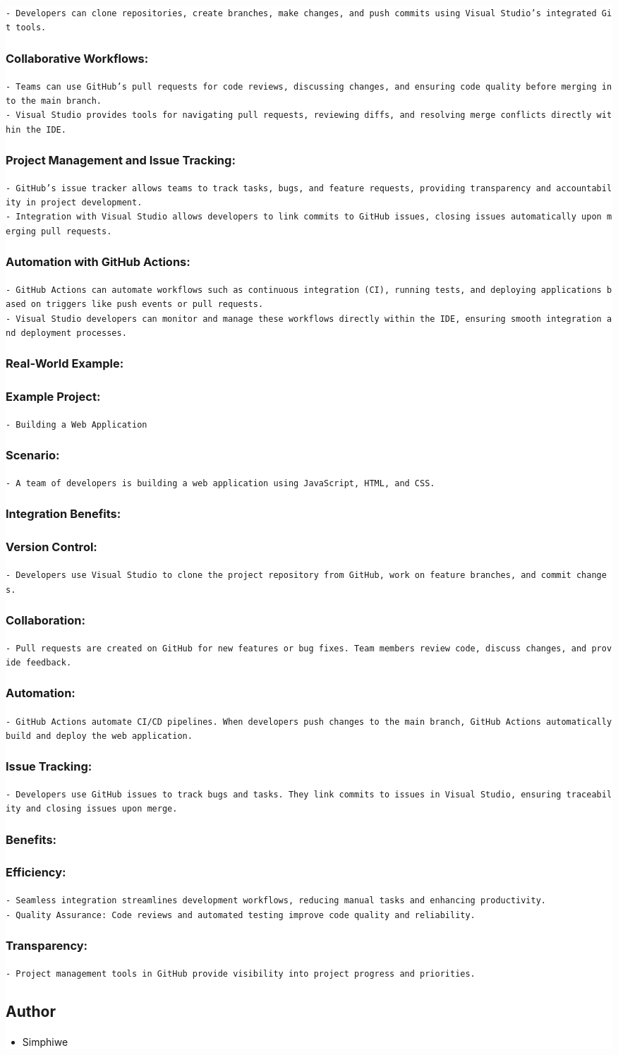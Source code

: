     - Developers can clone repositories, create branches, make changes, and push commits using Visual Studio’s integrated Git tools.
   ### Collaborative Workflows:
    - Teams can use GitHub’s pull requests for code reviews, discussing changes, and ensuring code quality before merging into the main branch.
    - Visual Studio provides tools for navigating pull requests, reviewing diffs, and resolving merge conflicts directly within the IDE.
   ### Project Management and Issue Tracking:
    - GitHub’s issue tracker allows teams to track tasks, bugs, and feature requests, providing transparency and accountability in project development.
    - Integration with Visual Studio allows developers to link commits to GitHub issues, closing issues automatically upon merging pull requests.
   ### Automation with GitHub Actions:
    - GitHub Actions can automate workflows such as continuous integration (CI), running tests, and deploying applications based on triggers like push events or pull requests.
    - Visual Studio developers can monitor and manage these workflows directly within the IDE, ensuring smooth integration and deployment processes.
   ### Real-World Example:
   ### Example Project:
    - Building a Web Application
   ### Scenario: 
    - A team of developers is building a web application using JavaScript, HTML, and CSS.
   ### Integration Benefits:
   ### Version Control:
    - Developers use Visual Studio to clone the project repository from GitHub, work on feature branches, and commit changes.
   ### Collaboration:
    - Pull requests are created on GitHub for new features or bug fixes. Team members review code, discuss changes, and provide feedback.
   ### Automation:
    - GitHub Actions automate CI/CD pipelines. When developers push changes to the main branch, GitHub Actions automatically build and deploy the web application.
   ### Issue Tracking:
    - Developers use GitHub issues to track bugs and tasks. They link commits to issues in Visual Studio, ensuring traceability and closing issues upon merge.
   ### Benefits:
   ### Efficiency:
    - Seamless integration streamlines development workflows, reducing manual tasks and enhancing productivity.
    - Quality Assurance: Code reviews and automated testing improve code quality and reliability.
   ### Transparency:
    - Project management tools in GitHub provide visibility into project progress and priorities.



## Author
 - Simphiwe
